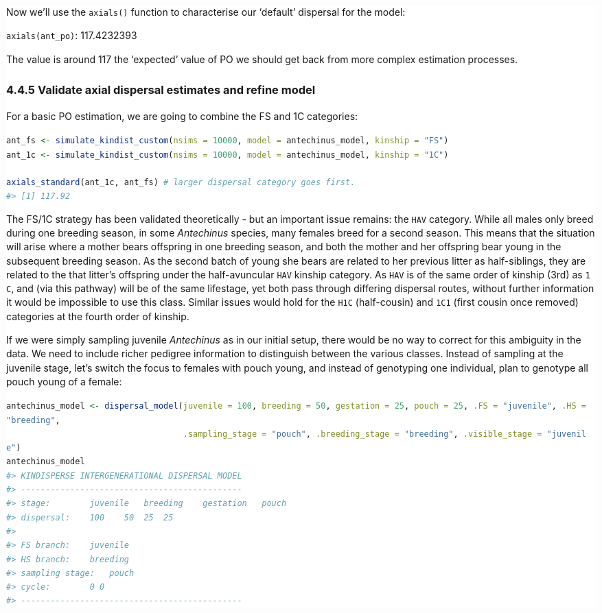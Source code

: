 Now we’ll use the `axials()` function to characterise our ‘default’
dispersal for the model:

`axials(ant_po)`: 117.4232393

The value is around 117 the ‘expected’ value of PO we should get back
from more complex estimation processes.

### 4.4.5 Validate axial dispersal estimates and refine model

For a basic PO estimation, we are going to combine the FS and 1C
categories:

``` r
ant_fs <- simulate_kindist_custom(nsims = 10000, model = antechinus_model, kinship = "FS")
ant_1c <- simulate_kindist_custom(nsims = 10000, model = antechinus_model, kinship = "1C")

axials_standard(ant_1c, ant_fs) # larger dispersal category goes first. 
#> [1] 117.92
```

The FS/1C strategy has been validated theoretically - but an important
issue remains: the `HAV` category. While all males only breed during one
breeding season, in some *Antechinus* species, many females breed for a
second season. This means that the situation will arise where a mother
bears offspring in one breeding season, and both the mother and her
offspring bear young in the subsequent breeding season. As the second
batch of young she bears are related to her previous litter as
half-siblings, they are related to the that litter’s offspring under the
half-avuncular `HAV` kinship category. As `HAV` is of the same order of
kinship (3rd) as `1C`, and (via this pathway) will be of the same
lifestage, yet both pass through differing dispersal routes, without
further information it would be impossible to use this class. Similar
issues would hold for the `H1C` (half-cousin) and `1C1` (first cousin
once removed) categories at the fourth order of kinship.

If we were simply sampling juvenile *Antechinus* as in our initial
setup, there would be no way to correct for this ambiguity in the data.
We need to include richer pedigree information to distinguish between
the various classes. Instead of sampling at the juvenile stage, let’s
switch the focus to females with pouch young, and instead of genotyping
one individual, plan to genotype all pouch young of a female:

``` r
antechinus_model <- dispersal_model(juvenile = 100, breeding = 50, gestation = 25, pouch = 25, .FS = "juvenile", .HS = "breeding", 
                                    .sampling_stage = "pouch", .breeding_stage = "breeding", .visible_stage = "juvenile")
antechinus_model
#> KINDISPERSE INTERGENERATIONAL DISPERSAL MODEL
#> ---------------------------------------------
#> stage:        juvenile   breeding    gestation   pouch 
#> dispersal:    100    50  25  25 
#> 
#> FS branch:    juvenile 
#> HS branch:    breeding 
#> sampling stage:   pouch 
#> cycle:        0 0 
#> ---------------------------------------------
```
